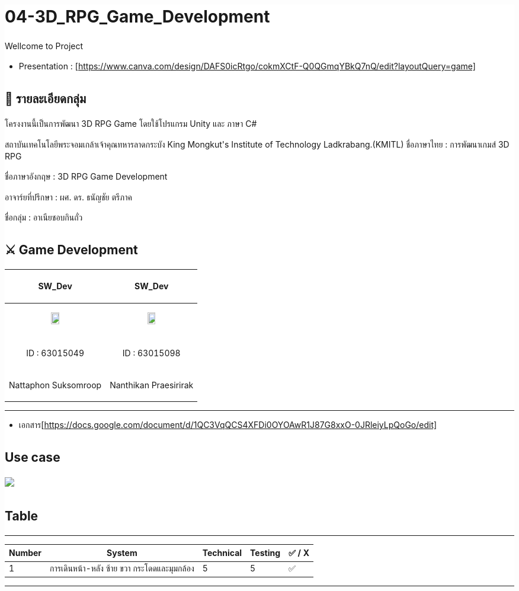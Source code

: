 ﻿# 04-3D_RPG_Game_Development
Wellcome to Project
- Presentation : [https://www.canva.com/design/DAFS0icRtgo/cokmXCtF-Q0QGmqYBkQ7nQ/edit?layoutQuery=game]
## 📖 รายละเอียดกลุ่ม
โครงงานนี้เป็นการพัฒนา 3D RPG Game โดยใช้โปรแกรม Unity และ ภาษา C#</p>
สถาบันเทคโนโลยีพระจอมเกล้าเจ้าคุณทหารลาดกระบัง King Mongkut's Institute of Technology Ladkrabang.(KMITL)
ชื่อภาษาไทย : การพัฒนาเกมส์ 3D RPG</p>
ชื่อภาษาอังกฤษ : 3D RPG Game Development</p>
อาจาร์ยที่ปรึกษา :  ผศ. ดร. ธนัญชัย ตรีภาค </p>
ชื่อกลุ่ม : อาเนียชอบกินถั่ว</p>

## ⚔ Game Development
| <p align="center">SW_Dev | <p align="center">SW_Dev |
| :-------------:  | :-------------: |
| <p align="center"><img width="30%" height="40%" src="./File/Picture/Profile-63015049.png" /> | <p align="center"><img width="30%" height="40%" src="./File/Picture/Profile-63015098.png" /> |
| <p align="center" width="100%">ID : 63015049 | <p align="center" width="100%">ID : 63015098 |
| <p align="center" width="100%">Nattaphon Suksomroop | <p align="center" width="100%">Nanthikan Praesirirak |
---
- เอกสาร[https://docs.google.com/document/d/1QC3VqQCS4XFDi0OYOAwR1J87G8xxO-0JRleiyLpQoGo/edit]  
## Use case
<img width="100%" height="auto" src="./File/Diagram/Usecase/UML-Title Screen.png" />

## Table
---
| Number | System | Technical | Testing | ✅ / X |
| ----------- | ----------- | ----------| ----------| ----------|
| 1 | การเดินหน้า-หลัง ซ้าย ขวา กระโดดและมุมกล้อง | 5 | 5 | ✅ |
---

